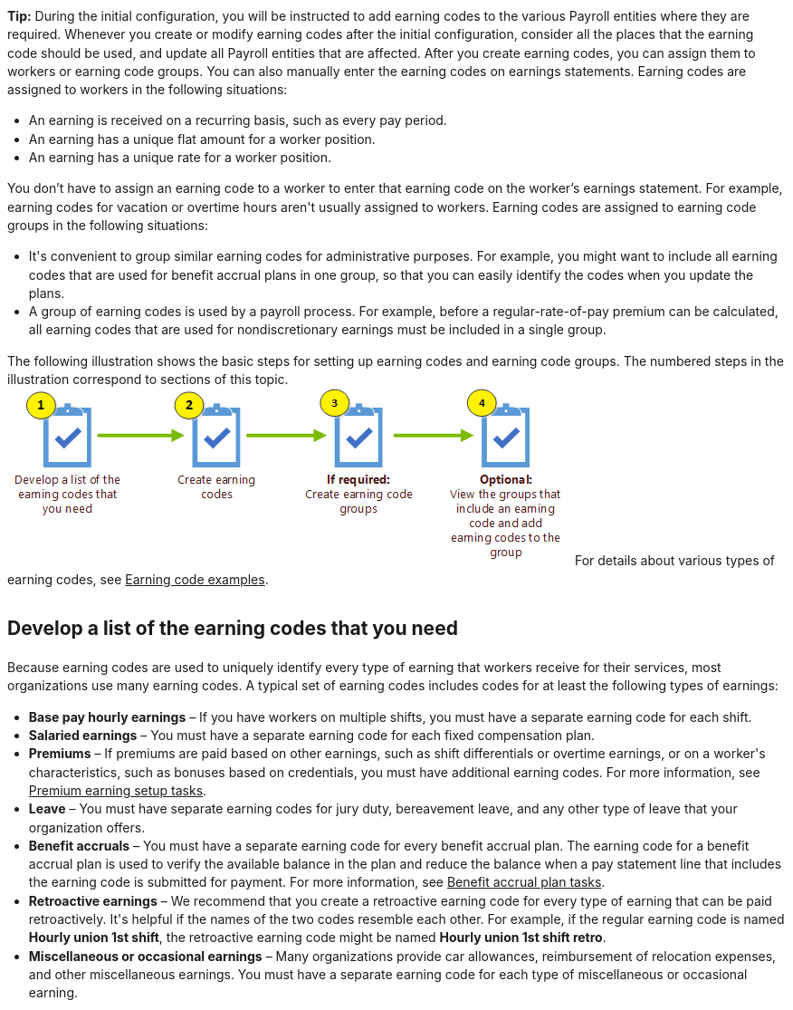 **Tip:** During the initial configuration, you will be instructed to add earning codes to the various Payroll entities where they are required. Whenever you create or modify earning codes after the initial configuration, consider all the places that the earning code should be used, and update all Payroll entities that are affected. After you create earning codes, you can assign them to workers or earning code groups. You can also manually enter the earning codes on earnings statements. Earning codes are assigned to workers in the following situations:

-   An earning is received on a recurring basis, such as every pay period.
-   An earning has a unique flat amount for a worker position.
-   An earning has a unique rate for a worker position.

You don’t have to assign an earning code to a worker to enter that earning code on the worker’s earnings statement. For example, earning codes for vacation or overtime hours aren't usually assigned to workers. Earning codes are assigned to earning code groups in the following situations:

-   It's convenient to group similar earning codes for administrative purposes. For example, you might want to include all earning codes that are used for benefit accrual plans in one group, so that you can easily identify the codes when you update the plans.
-   A group of earning codes is used by a payroll process. For example, before a regular-rate-of-pay premium can be calculated, all earning codes that are used for nondiscretionary earnings must be included in a single group.

The following illustration shows the basic steps for setting up earning codes and earning code groups. The numbered steps in the illustration correspond to sections of this topic. [![Steps for setting up earning codes and earning code groups](./media/earn.gif)](./media/earn.gif) For details about various types of earning codes, see [Earning code examples](http://ax.help.dynamics.com/en/wiki/earning-code-examples-sample/).

## Develop a list of the earning codes that you need
Because earning codes are used to uniquely identify every type of earning that workers receive for their services, most organizations use many earning codes. A typical set of earning codes includes codes for at least the following types of earnings:

-   **Base pay hourly earnings** – If you have workers on multiple shifts, you must have a separate earning code for each shift.
-   **Salaried earnings** – You must have a separate earning code for each fixed compensation plan.
-   **Premiums** – If premiums are paid based on other earnings, such as shift differentials or overtime earnings, or on a worker's characteristics, such as bonuses based on credentials, you must have additional earning codes. For more information, see [Premium earning setup tasks](premium-earning-setup-tasks.md).
-   **Leave** – You must have separate earning codes for jury duty, bereavement leave, and any other type of leave that your organization offers.
-   **Benefit accruals** – You must have a separate earning code for every benefit accrual plan. The earning code for a benefit accrual plan is used to verify the available balance in the plan and reduce the balance when a pay statement line that includes the earning code is submitted for payment. For more information, see [Benefit accrual plan tasks](benefit-accrual-plan-tasks.md).
-   **Retroactive earnings** – We recommend that you create a retroactive earning code for every type of earning that can be paid retroactively. It's helpful if the names of the two codes resemble each other. For example, if the regular earning code is named **Hourly union 1st shift**, the retroactive earning code might be named **Hourly union 1st shift retro**.
-   **Miscellaneous or occasional earnings** – Many organizations provide car allowances, reimbursement of relocation expenses, and other miscellaneous earnings. You must have a separate earning code for each type of miscellaneous or occasional earning.
